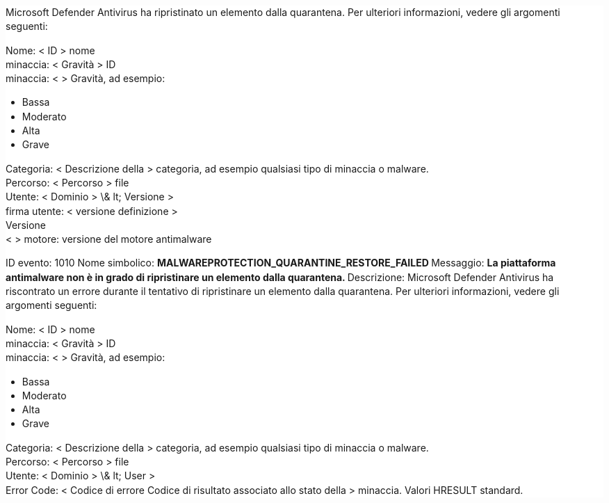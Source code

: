 </td>
<td >
Microsoft Defender Antivirus ha ripristinato un elemento dalla quarantena. Per ulteriori informazioni, vedere gli argomenti seguenti:
<dl>
<dt>Nome: &lt; ID &gt; nome</dt>
<dt>minaccia: &lt; Gravità &gt; ID</dt> 
<dt> minaccia: &lt; &gt; Gravità, ad esempio:<ul>
<li>Bassa</li>
<li>Moderato</li>
<li>Alta</li>
<li>Grave</li>
</ul>
</dt>
<dt>Categoria: &lt; Descrizione della &gt; categoria, ad esempio qualsiasi tipo di minaccia o malware.</dt> 
<dt>Percorso: &lt; Percorso &gt; file</dt>
<dt>Utente: &lt; Dominio &gt; \& lt; Versione &gt; </dt>
<dt>firma utente: &lt; versione definizione &gt; </dt>Versione
<dt> &lt; &gt; motore: versione del motore antimalware</dt>
</dl>
</td>
</tr>
<tr>
<th colspan="2">ID evento: 1010</th>
</tr>
<tr><td>
Nome simbolico:
</td>
<td >
<b>MALWAREPROTECTION_QUARANTINE_RESTORE_FAILED </b>
</td>
</tr>
<tr>
<td>
Messaggio:
</td>
<td >
<b>La piattaforma antimalware non è in grado di ripristinare un elemento dalla quarantena. </b>
</td>
</tr>
<tr>
<td>
Descrizione:
</td>
<td >
Microsoft Defender Antivirus ha riscontrato un errore durante il tentativo di ripristinare un elemento dalla quarantena. Per ulteriori informazioni, vedere gli argomenti seguenti:
<dl>
<dt>Nome: &lt; ID &gt; nome</dt>
<dt>minaccia: &lt; Gravità &gt; ID</dt> 
<dt> minaccia: &lt; &gt; Gravità, ad esempio:<ul>
<li>Bassa</li>
<li>Moderato</li>
<li>Alta</li>
<li>Grave</li>
</ul>
</dt>
<dt>Categoria: &lt; Descrizione della &gt; categoria, ad esempio qualsiasi tipo di minaccia o malware.</dt> 
<dt>Percorso: &lt; Percorso &gt; file</dt>
<dt>Utente: &lt; Dominio &gt; \& lt; User &gt; </dt>
<dt>Error Code: &lt; Codice di errore Codice di risultato associato allo stato della &gt; minaccia. Valori HRESULT standard. </dt> 